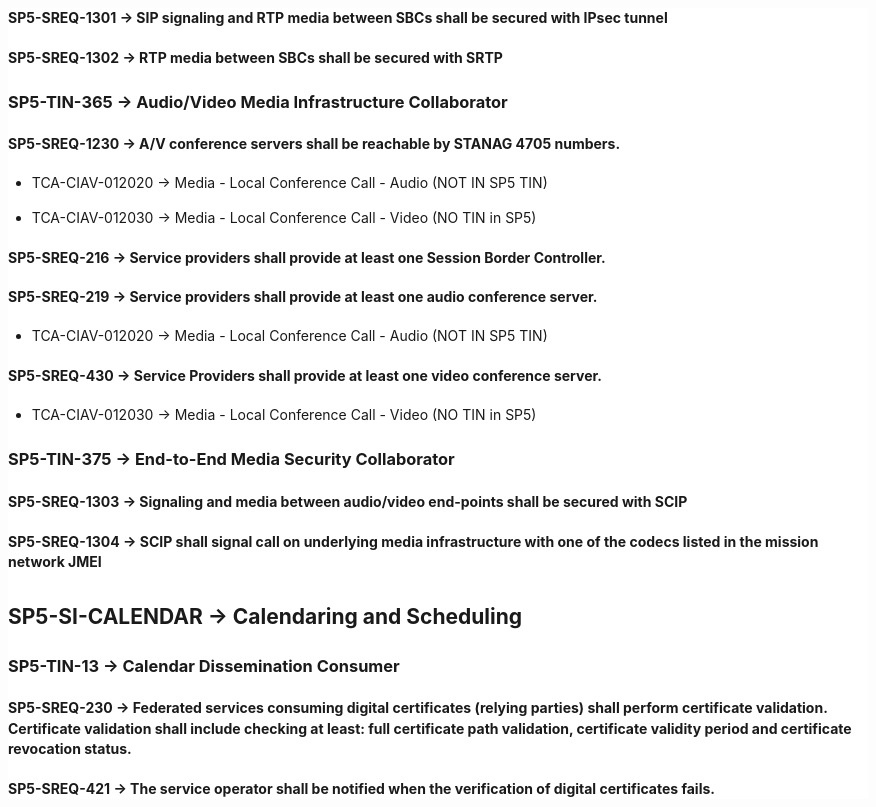 #### SP5-SREQ-1301 -> SIP signaling and RTP media between SBCs shall be secured with IPsec tunnel

#### SP5-SREQ-1302 -> RTP media between SBCs shall be secured with SRTP



### SP5-TIN-365 -> Audio/Video Media Infrastructure Collaborator

#### SP5-SREQ-1230 -> A/V conference servers shall be reachable by STANAG 4705 numbers.

- TCA-CIAV-012020 -> Media - Local Conference Call - Audio (NOT IN SP5 TIN)

- TCA-CIAV-012030 -> Media - Local Conference Call - Video (NO TIN in SP5)

#### SP5-SREQ-216 -> Service providers shall provide at least one Session Border Controller.

#### SP5-SREQ-219 -> Service providers shall provide at least one audio conference server.

- TCA-CIAV-012020 -> Media - Local Conference Call - Audio (NOT IN SP5 TIN)

#### SP5-SREQ-430 -> Service Providers shall provide at least one video conference server.

- TCA-CIAV-012030 -> Media - Local Conference Call - Video (NO TIN in SP5)



### SP5-TIN-375 -> End-to-End Media Security Collaborator

#### SP5-SREQ-1303 -> Signaling and media between audio/video end-points shall be secured with SCIP

#### SP5-SREQ-1304 -> SCIP shall signal call on underlying media infrastructure with one of the codecs listed in the mission network JMEI



## SP5-SI-CALENDAR -> Calendaring and Scheduling

### SP5-TIN-13 -> Calendar Dissemination Consumer

#### SP5-SREQ-230 -> Federated services consuming digital certificates (relying parties) shall perform certificate validation. Certificate validation shall include checking at least: full certificate path validation, certificate validity period and certificate revocation status.

#### SP5-SREQ-421 -> The service operator shall be notified when the verification of digital certificates fails.
